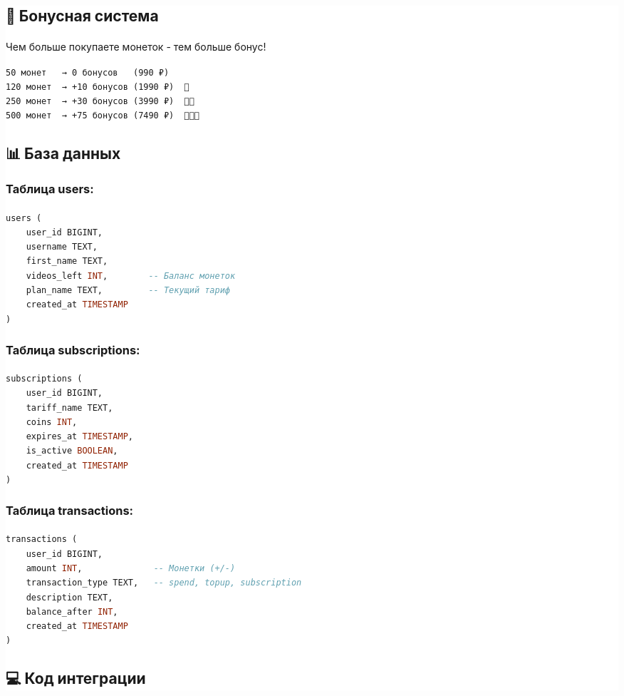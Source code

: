 ## 🎁 Бонусная система

Чем больше покупаете монеток - тем больше бонус!

```
50 монет   → 0 бонусов   (990 ₽)
120 монет  → +10 бонусов (1990 ₽)  🎁
250 монет  → +30 бонусов (3990 ₽)  🎁🎁
500 монет  → +75 бонусов (7490 ₽)  🎁🎁🎁
```

## 📊 База данных

### Таблица users:

```sql
users (
    user_id BIGINT,
    username TEXT,
    first_name TEXT,
    videos_left INT,        -- Баланс монеток
    plan_name TEXT,         -- Текущий тариф
    created_at TIMESTAMP
)
```

### Таблица subscriptions:

```sql
subscriptions (
    user_id BIGINT,
    tariff_name TEXT,
    coins INT,
    expires_at TIMESTAMP,
    is_active BOOLEAN,
    created_at TIMESTAMP
)
```

### Таблица transactions:

```sql
transactions (
    user_id BIGINT,
    amount INT,              -- Монетки (+/-)
    transaction_type TEXT,   -- spend, topup, subscription
    description TEXT,
    balance_after INT,
    created_at TIMESTAMP
)
```

## 💻 Код интеграции

